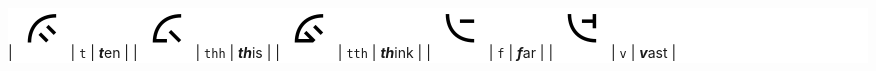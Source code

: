 | [<img src="images/t.png"   alt="t"   width="50px">](images/t.png)   | `t`      | ***t***en         |
| [<img src="images/thh.png" alt="thh" width="50px">](images/thh.png) | `thh`    | ***th***is        |
| [<img src="images/tth.png" alt="tth" width="50px">](images/tth.png) | `tth`    | ***th***ink       |
| [<img src="images/f.png"   alt="f"   width="50px">](images/f.png)   | `f`      | ***f***ar         |
| [<img src="images/v.png"   alt="v"   width="50px">](images/v.png)   | `v`      | ***v***ast        |
